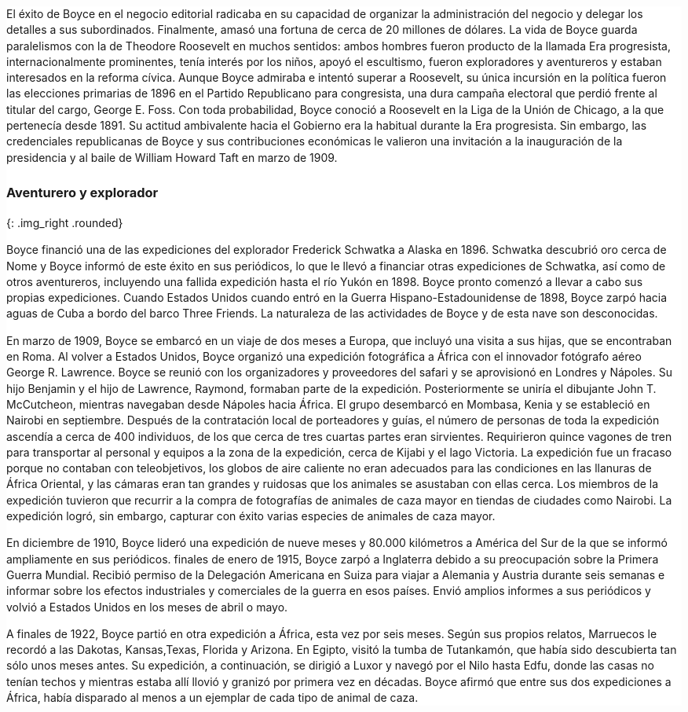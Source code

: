El éxito de Boyce en el negocio editorial radicaba en su capacidad de organizar la administración del negocio y delegar los detalles a sus subordinados. Finalmente, amasó una fortuna de cerca de 20 millones de dólares. La vida de Boyce guarda paralelismos con la de Theodore Roosevelt en muchos sentidos: ambos hombres fueron producto de la llamada Era progresista, internacionalmente prominentes, tenía interés por los niños, apoyó el escultismo, fueron exploradores y aventureros y estaban interesados en la reforma cívica. Aunque Boyce admiraba e intentó superar a Roosevelt, su única incursión en la política fueron las elecciones primarias de 1896 en el Partido Republicano para congresista, una dura campaña electoral que perdió frente al titular del cargo, George E. Foss. Con toda probabilidad, Boyce conoció a Roosevelt en la Liga de la Unión de Chicago, a la que pertenecía desde 1891. Su actitud ambivalente hacia el Gobierno era la habitual durante la Era progresista. Sin embargo, las credenciales republicanas de Boyce y sus contribuciones económicas le valieron una invitación a la inauguración de la presidencia y al baile de William Howard Taft en marzo de 1909.

### Aventurero y explorador

<amp-img src="{{site.baseurl}}/img/biografias/wdboyce3.jpg" width="300" height="447" alt="William D. Boyce" layout="fixed"></amp-img>
{: .img_right .rounded}

Boyce financió una de las expediciones del explorador Frederick Schwatka a Alaska en 1896. Schwatka descubrió oro cerca de Nome y Boyce informó de este éxito en sus periódicos, lo que le llevó a financiar otras expediciones de Schwatka, así como de otros aventureros, incluyendo una fallida expedición hasta el río Yukón en 1898. Boyce pronto comenzó a llevar a cabo sus propias expediciones. Cuando Estados Unidos cuando entró en la Guerra Hispano-Estadounidense de 1898, Boyce zarpó hacia aguas de Cuba a bordo del barco Three Friends. La naturaleza de las actividades de Boyce y de esta nave son desconocidas.

En marzo de 1909, Boyce se embarcó en un viaje de dos meses a Europa, que incluyó una visita a sus hijas, que se encontraban en Roma. Al volver a Estados Unidos, Boyce organizó una expedición fotográfica a África con el innovador fotógrafo aéreo George R. Lawrence. Boyce se reunió con los organizadores y proveedores del safari y se aprovisionó en Londres y Nápoles. Su hijo Benjamin y el hijo de Lawrence, Raymond, formaban parte de la expedición. Posteriormente se uniría el dibujante John T. McCutcheon, mientras navegaban desde Nápoles hacia África. El grupo desembarcó en Mombasa, Kenia y se estableció en Nairobi en septiembre. Después de la contratación local de porteadores y guías, el número de personas de toda la expedición ascendía a cerca de 400 individuos, de los que cerca de tres cuartas partes eran sirvientes. Requirieron quince vagones de tren para transportar al personal y equipos a la zona de la expedición, cerca de Kijabi y el lago Victoria. La expedición fue un fracaso porque no contaban con teleobjetivos, los globos de aire caliente no eran adecuados para las condiciones en las llanuras de África Oriental, y las cámaras eran tan grandes y ruidosas que los animales se asustaban con ellas cerca. Los miembros de la expedición tuvieron que recurrir a la compra de fotografías de animales de caza mayor en tiendas de ciudades como Nairobi. La expedición logró, sin embargo, capturar con éxito varias especies de animales de caza mayor.

En diciembre de 1910, Boyce lideró una expedición de nueve meses y 80.000 kilómetros a América del Sur de la que se informó ampliamente en sus periódicos. finales de enero de 1915, Boyce zarpó a Inglaterra debido a su preocupación sobre la Primera Guerra Mundial. Recibió permiso de la Delegación Americana en Suiza para viajar a Alemania y Austria durante seis semanas e informar sobre los efectos industriales y comerciales de la guerra en esos países. Envió amplios informes a sus periódicos y volvió a Estados Unidos en los meses de abril o mayo.

A finales de 1922, Boyce partió en otra expedición a África, esta vez por seis meses. Según sus propios relatos, Marruecos le recordó a las Dakotas, Kansas,Texas, Florida y Arizona. En Egipto, visitó la tumba de Tutankamón, que había sido descubierta tan sólo unos meses antes. Su expedición, a continuación, se dirigió a Luxor y navegó por el Nilo hasta Edfu, donde las casas no tenían techos y mientras estaba allí llovió y granizó por primera vez en décadas. Boyce afirmó que entre sus dos expediciones a África, había disparado al menos a un ejemplar de cada tipo de animal de caza.
